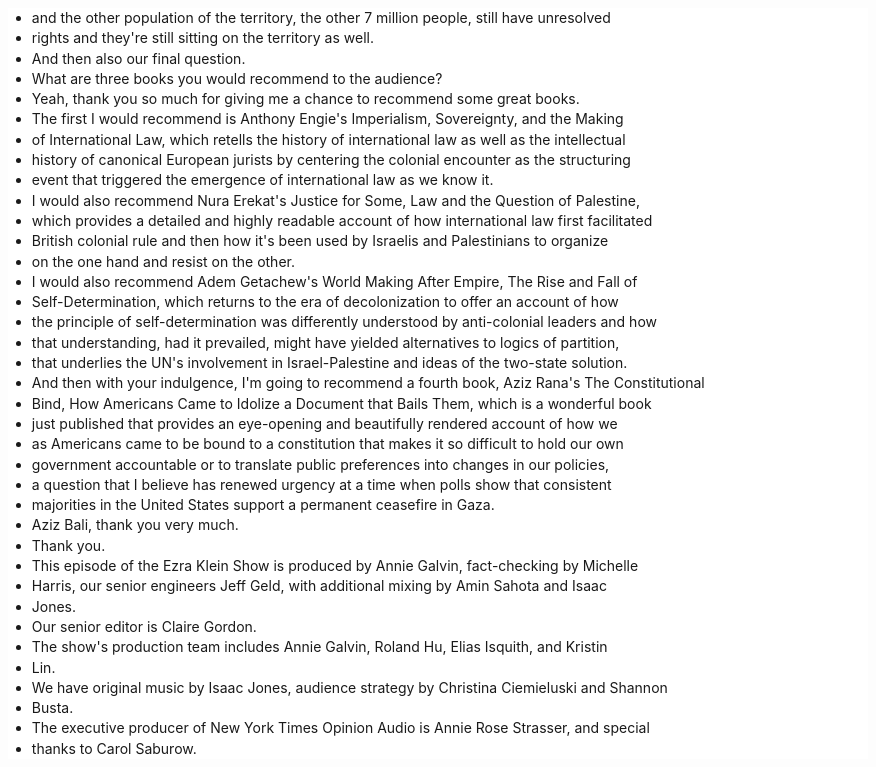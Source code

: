 *  and the other population of the territory, the other 7 million people, still have unresolved
*  rights and they're still sitting on the territory as well.
*  And then also our final question.
*  What are three books you would recommend to the audience?
*  Yeah, thank you so much for giving me a chance to recommend some great books.
*  The first I would recommend is Anthony Engie's Imperialism, Sovereignty, and the Making
*  of International Law, which retells the history of international law as well as the intellectual
*  history of canonical European jurists by centering the colonial encounter as the structuring
*  event that triggered the emergence of international law as we know it.
*  I would also recommend Nura Erekat's Justice for Some, Law and the Question of Palestine,
*  which provides a detailed and highly readable account of how international law first facilitated
*  British colonial rule and then how it's been used by Israelis and Palestinians to organize
*  on the one hand and resist on the other.
*  I would also recommend Adem Getachew's World Making After Empire, The Rise and Fall of
*  Self-Determination, which returns to the era of decolonization to offer an account of how
*  the principle of self-determination was differently understood by anti-colonial leaders and how
*  that understanding, had it prevailed, might have yielded alternatives to logics of partition,
*  that underlies the UN's involvement in Israel-Palestine and ideas of the two-state solution.
*  And then with your indulgence, I'm going to recommend a fourth book, Aziz Rana's The Constitutional
*  Bind, How Americans Came to Idolize a Document that Bails Them, which is a wonderful book
*  just published that provides an eye-opening and beautifully rendered account of how we
*  as Americans came to be bound to a constitution that makes it so difficult to hold our own
*  government accountable or to translate public preferences into changes in our policies,
*  a question that I believe has renewed urgency at a time when polls show that consistent
*  majorities in the United States support a permanent ceasefire in Gaza.
*  Aziz Bali, thank you very much.
*  Thank you.
*  This episode of the Ezra Klein Show is produced by Annie Galvin, fact-checking by Michelle
*  Harris, our senior engineers Jeff Geld, with additional mixing by Amin Sahota and Isaac
*  Jones.
*  Our senior editor is Claire Gordon.
*  The show's production team includes Annie Galvin, Roland Hu, Elias Isquith, and Kristin
*  Lin.
*  We have original music by Isaac Jones, audience strategy by Christina Ciemieluski and Shannon
*  Busta.
*  The executive producer of New York Times Opinion Audio is Annie Rose Strasser, and special
*  thanks to Carol Saburow.
